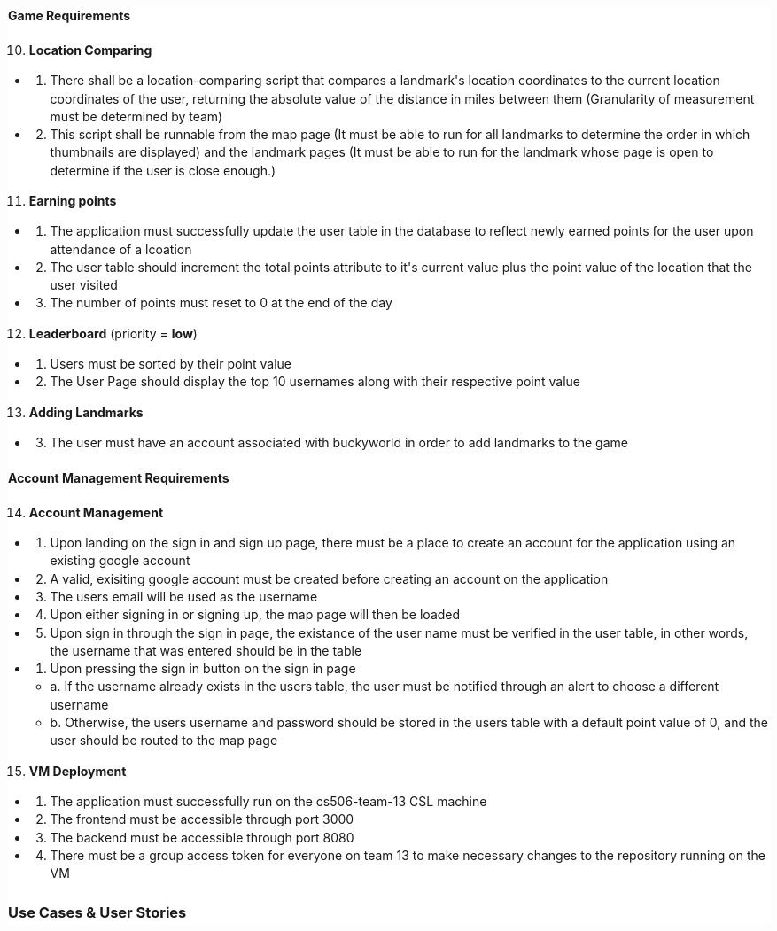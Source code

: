 
#### Game Requirements

10. **Location Comparing**

* 1. There shall be a location-comparing script that compares a landmark's location coordinates to the current location coordinates of the user, returning the absolute value of the distance in miles between them (Granularity of measurement must be determined by team)
* 2. This script shall be runnable from the map page (It must be able to run for all landmarks to determine the order in which thumbnails are displayed) and the landmark pages (It must be able to run for the landmark whose page is open to determine if the user is close enough.)


11. **Earning points**

* 1. The application must successfully update the user table in the database to reflect newly earned points for the user upon attendance of a lcoation
* 2. The user table should increment the total points attribute to it's current value plus the point value of the location that the user visited
* 3. The number of points must reset to 0 at the end of the day

12. **Leaderboard** (priority = **low**)

* 1. Users must be sorted by their point value
* 2. The User Page should display the top 10 usernames along with their respective point value

13. **Adding Landmarks**
* 3. The user must have an account associated with buckyworld in order to add landmarks to the game


#### Account Management Requirements

14. **Account Management**

* 1. Upon landing on the sign in and sign up page, there must be a place to create an account for the application using an existing google account
* 2. A valid, exisiting google account must be created before creating an account on the application
* 3. The users email will be used as the username
* 4. Upon either signing in or signing up, the map page will then be loaded
* 5. Upon sign in through the sign in page, the existance of the user name must be verified in the user table, in other words, the username that was entered should be in the table

* 1. Upon pressing the sign in button on the sign in page
  * a. If the username already exists in the users table, the user must be notified through an alert to choose a different username
  * b. Otherwise, the users username and password should be stored in the users table with a default point value of 0, and the user should be routed to the map page

15. **VM Deployment**
* 1. The application must successfully run on the cs506-team-13 CSL machine
* 2. The frontend must be accessible through port 3000
* 3. The backend must be accessible through port 8080
* 4. There must be a group access token for everyone on team 13 to make necessary changes to the repository running on the VM


### Use Cases & User Stories
